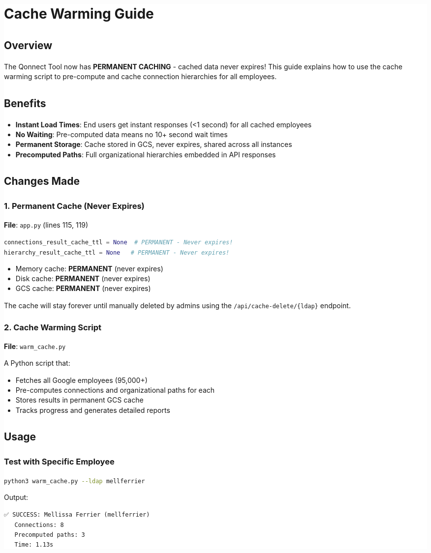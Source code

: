 # Cache Warming Guide

## Overview

The Qonnect Tool now has **PERMANENT CACHING** - cached data never expires! This guide explains how to use the cache warming script to pre-compute and cache connection hierarchies for all employees.

## Benefits

- **Instant Load Times**: End users get instant responses (<1 second) for all cached employees
- **No Waiting**: Pre-computed data means no 10+ second wait times
- **Permanent Storage**: Cache stored in GCS, never expires, shared across all instances
- **Precomputed Paths**: Full organizational hierarchies embedded in API responses

## Changes Made

### 1. Permanent Cache (Never Expires)

**File**: `app.py` (lines 115, 119)

```python
connections_result_cache_ttl = None  # PERMANENT - Never expires!
hierarchy_result_cache_ttl = None   # PERMANENT - Never expires!
```

- Memory cache: **PERMANENT** (never expires)
- Disk cache: **PERMANENT** (never expires)
- GCS cache: **PERMANENT** (never expires)

The cache will stay forever until manually deleted by admins using the `/api/cache-delete/{ldap}` endpoint.

### 2. Cache Warming Script

**File**: `warm_cache.py`

A Python script that:
- Fetches all Google employees (95,000+)
- Pre-computes connections and organizational paths for each
- Stores results in permanent GCS cache
- Tracks progress and generates detailed reports

## Usage

### Test with Specific Employee

```bash
python3 warm_cache.py --ldap mellferrier
```

Output:
```
✅ SUCCESS: Mellissa Ferrier (mellferrier)
   Connections: 8
   Precomputed paths: 3
   Time: 1.13s
```
